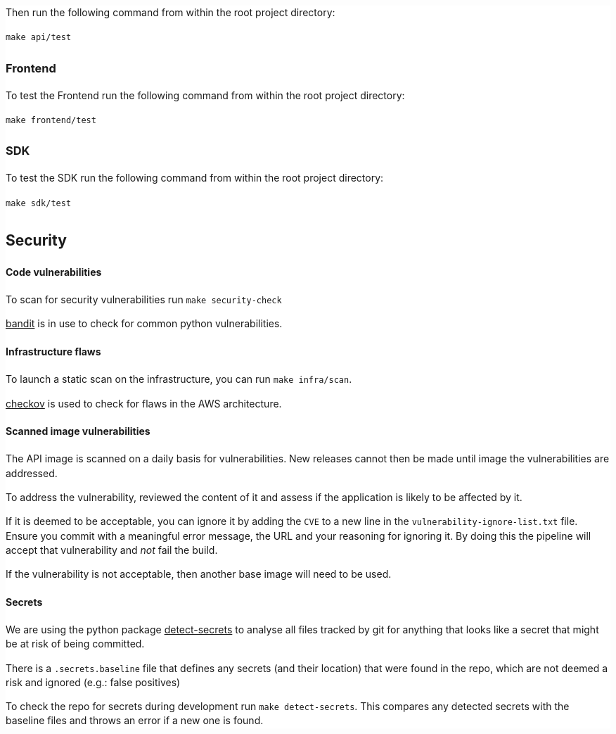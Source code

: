 Then run the following command from within the root project directory:

`make api/test`

### Frontend

To test the Frontend run the following command from within the root project directory:

`make frontend/test`

### SDK

To test the SDK run the following command from within the root project directory:

`make sdk/test`

## Security

#### Code vulnerabilities

To scan for security vulnerabilities run `make security-check`

[bandit](https://pypi.org/project/bandit/) is in use to check for common python vulnerabilities.

#### Infrastructure flaws

To launch a static scan on the infrastructure, you can run `make infra/scan`.

[checkov](https://www.checkov.io/) is used to check for flaws in the AWS architecture.

#### Scanned image vulnerabilities

The API image is scanned on a daily basis for vulnerabilities. New releases cannot then be made until image the vulnerabilities are addressed.

To address the vulnerability, reviewed the content of it and assess if the application is likely to be affected by it.

If it is deemed to be acceptable, you can ignore it by adding the `CVE` to a new
line in the `vulnerability-ignore-list.txt` file. Ensure you commit with a meaningful error message, the URL and your
reasoning for ignoring it. By doing this the pipeline will accept that vulnerability and _not_ fail the build.

If the vulnerability is not acceptable, then another base image will need to be used.

#### Secrets

We are using the python package [detect-secrets](https://github.com/Yelp/detect-secrets) to analyse all files tracked by
git for anything that looks like a secret that might be at risk of being committed.

There is a `.secrets.baseline` file that defines any secrets (and their location) that were found in the repo, which are
not deemed a risk and ignored (e.g.: false positives)

To check the repo for secrets during development run `make detect-secrets`. This compares any detected secrets with the
baseline files and throws an error if a new one is found.
